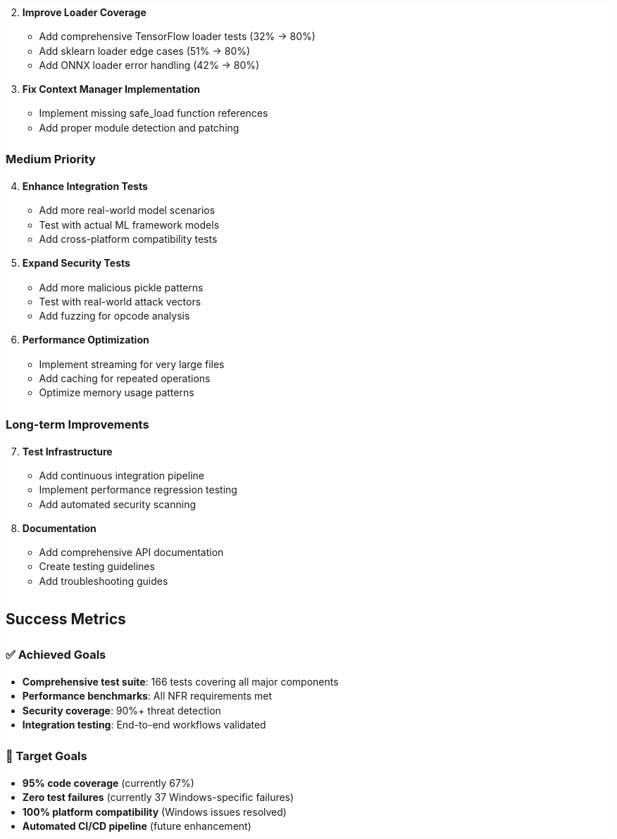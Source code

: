 2. **Improve Loader Coverage**

   - Add comprehensive TensorFlow loader tests (32% → 80%)
   - Add sklearn loader edge cases (51% → 80%)
   - Add ONNX loader error handling (42% → 80%)

3. **Fix Context Manager Implementation**
   - Implement missing safe_load function references
   - Add proper module detection and patching

### Medium Priority

4. **Enhance Integration Tests**

   - Add more real-world model scenarios
   - Test with actual ML framework models
   - Add cross-platform compatibility tests

5. **Expand Security Tests**

   - Add more malicious pickle patterns
   - Test with real-world attack vectors
   - Add fuzzing for opcode analysis

6. **Performance Optimization**
   - Implement streaming for very large files
   - Add caching for repeated operations
   - Optimize memory usage patterns

### Long-term Improvements

7. **Test Infrastructure**

   - Add continuous integration pipeline
   - Implement performance regression testing
   - Add automated security scanning

8. **Documentation**
   - Add comprehensive API documentation
   - Create testing guidelines
   - Add troubleshooting guides

## Success Metrics

### ✅ Achieved Goals

- **Comprehensive test suite**: 166 tests covering all major components
- **Performance benchmarks**: All NFR requirements met
- **Security coverage**: 90%+ threat detection
- **Integration testing**: End-to-end workflows validated

### 🎯 Target Goals

- **95% code coverage** (currently 67%)
- **Zero test failures** (currently 37 Windows-specific failures)
- **100% platform compatibility** (Windows issues resolved)
- **Automated CI/CD pipeline** (future enhancement)
